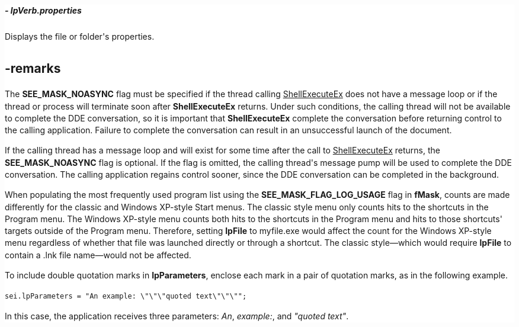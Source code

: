 ##### - lpVerb.properties

Displays the file or folder's properties.


## -remarks



The <b>SEE_MASK_NOASYNC</b> flag must be specified if the thread calling <a href="https://msdn.microsoft.com/7850d19c-dadb-44a1-85d9-d5b897edb39f">ShellExecuteEx</a> does not have a message loop or if the thread or process will terminate soon after <b>ShellExecuteEx</b> returns. Under such conditions, the calling thread will not be available to complete the DDE conversation, so it is important that <b>ShellExecuteEx</b> complete the conversation before returning control to the calling application. Failure to complete the conversation can result in an unsuccessful launch of the document.

If the calling thread has a message loop and will exist for some time after the call to <a href="https://msdn.microsoft.com/7850d19c-dadb-44a1-85d9-d5b897edb39f">ShellExecuteEx</a> returns, the <b>SEE_MASK_NOASYNC</b> flag is optional. If the flag is omitted, the calling thread's message pump will be used to complete the DDE conversation. The calling application regains control sooner, since the DDE conversation can be completed in the background.

When populating the most frequently used program list using the <b>SEE_MASK_FLAG_LOG_USAGE</b> flag in <b>fMask</b>, counts are made differently for the classic and Windows XP-style Start menus. The classic style menu only counts hits to the shortcuts in the Program menu. The Windows XP-style menu counts both hits to the shortcuts in the Program menu and hits to those shortcuts' targets outside of the Program menu. Therefore, setting <b>lpFile</b> to myfile.exe would affect the count for the Windows XP-style menu regardless of whether that file was launched directly or through a shortcut. The classic style—which would require <b>lpFile</b> to contain a .lnk file name—would not be affected.

To include double quotation marks in <b>lpParameters</b>, enclose each mark in a pair of quotation marks, as in the following example. 

                

<pre class="syntax" xml:space="preserve"><code>sei.lpParameters = "An example: \"\"\"quoted text\"\"\"";</code></pre>
In this case, the application receives three parameters: <i>An</i>, <i>example:</i>, and <i>"quoted text"</i>.



